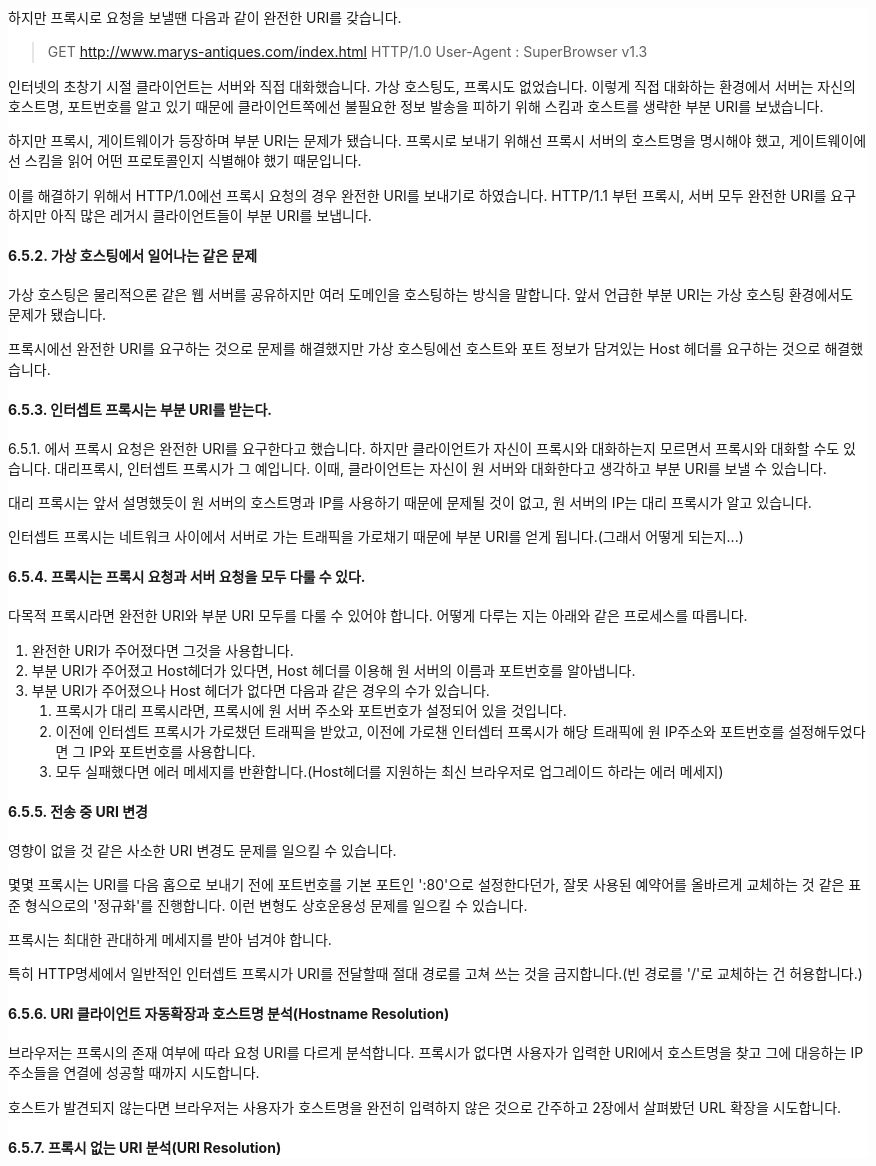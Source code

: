  하지만 프록시로 요청을 보낼땐 다음과 같이 완전한 URI를 갖습니다.

> GET http://www.marys-antiques.com/index.html HTTP/1.0
> User-Agent : SuperBrowser v1.3

 인터넷의 초창기 시절 클라이언트는 서버와 직접 대화했습니다. 가상 호스팅도, 프록시도 없었습니다. 이렇게 직접 대화하는 환경에서 서버는 자신의 호스트명, 포트번호를 알고 있기 때문에 클라이언트쪽에선 불필요한 정보 발송을 피하기 위해 스킴과 호스트를 생략한 부분 URI를 보냈습니다.

 하지만 프록시, 게이트웨이가 등장하며 부분 URI는 문제가 됐습니다. 프록시로 보내기 위해선 프록시 서버의 호스트명을 명시해야 했고, 게이트웨이에선 스킴을 읽어 어떤 프로토콜인지 식별해야 했기 때문입니다. 

 이를 해결하기 위해서 HTTP/1.0에선 프록시 요청의 경우 완전한 URI를 보내기로 하였습니다. HTTP/1.1 부턴 프록시, 서버 모두 완전한 URI를 요구하지만 아직 많은 레거시 클라이언트들이 부분 URI를 보냅니다.

#### 6.5.2. 가상 호스팅에서 일어나는 같은 문제

 가상 호스팅은 물리적으론 같은 웹 서버를 공유하지만 여러 도메인을 호스팅하는 방식을 말합니다. 앞서 언급한 부분 URI는 가상 호스팅 환경에서도 문제가 됐습니다. 

 프록시에선 완전한 URI를 요구하는 것으로 문제를 해결했지만 가상 호스팅에선 호스트와 포트 정보가 담겨있는 Host 헤더를 요구하는 것으로 해결했습니다.

#### 6.5.3. 인터셉트 프록시는 부분 URI를 받는다.

 6.5.1. 에서 프록시 요청은 완전한 URI를 요구한다고 했습니다. 하지만 클라이언트가 자신이 프록시와 대화하는지 모르면서 프록시와 대화할 수도 있습니다. 대리프록시, 인터셉트 프록시가 그 예입니다. 이때, 클라이언트는 자신이 원 서버와 대화한다고 생각하고 부분 URI를 보낼 수 있습니다.

 대리 프록시는 앞서 설명했듯이 원 서버의 호스트명과 IP를 사용하기 때문에 문제될 것이 없고, 원 서버의 IP는 대리 프록시가 알고 있습니다.

 인터셉트 프록시는 네트워크 사이에서 서버로 가는 트래픽을 가로채기 때문에 부분 URI를 얻게 됩니다.(그래서 어떻게 되는지...)

#### 6.5.4. 프록시는 프록시 요청과 서버 요청을 모두 다룰 수 있다.

 다목적 프록시라면 완전한 URI와 부분 URI 모두를 다룰 수 있어야 합니다. 어떻게 다루는 지는 아래와 같은 프로세스를 따릅니다.

1. 완전한 URI가 주어졌다면 그것을 사용합니다.
2. 부분 URI가 주어졌고 Host헤더가 있다면, Host 헤더를 이용해 원 서버의 이름과 포트번호를 알아냅니다.
3. 부분 URI가 주어졌으나 Host 헤더가 없다면 다음과 같은 경우의 수가 있습니다.
   1. 프록시가 대리 프록시라면, 프록시에 원 서버 주소와 포트번호가 설정되어 있을 것입니다.
   2. 이전에 인터셉트 프록시가 가로챘던 트래픽을 받았고, 이전에 가로챈 인터셉터 프록시가 해당 트래픽에 원 IP주소와 포트번호를 설정해두었다면 그 IP와 포트번호를 사용합니다.
   3. 모두 실패했다면 에러 메세지를 반환합니다.(Host헤더를 지원하는 최신 브라우저로 업그레이드 하라는 에러 메세지)

#### 6.5.5. 전송 중 URI 변경

 영향이 없을 것 같은 사소한 URI 변경도 문제를 일으킬 수 있습니다. 

 몇몇 프록시는 URI를 다음 홉으로 보내기 전에 포트번호를 기본 포트인 ':80'으로 설정한다던가, 잘못 사용된 예약어를 올바르게 교체하는 것 같은 표준 형식으로의 '정규화'를 진행합니다. 이런 변형도 상호운용성 문제를 일으킬 수 있습니다.

 프록시는 최대한 관대하게 메세지를 받아 넘겨야 합니다. 

 특히 HTTP명세에서 일반적인 인터셉트 프록시가 URI를 전달할때 절대 경로를 고쳐 쓰는 것을 금지합니다.(빈 경로를 '/'로 교체하는 건 허용합니다.) 

#### 6.5.6. URI 클라이언트 자동확장과 호스트명 분석(Hostname Resolution)

 브라우저는 프록시의 존재 여부에 따라 요청 URI를 다르게 분석합니다. 프록시가 없다면 사용자가 입력한 URI에서 호스트명을 찾고 그에 대응하는 IP 주소들을 연결에 성공할 때까지 시도합니다.

 호스트가 발견되지 않는다면 브라우저는 사용자가 호스트명을 완전히 입력하지 않은 것으로 간주하고 2장에서 살펴봤던 URL 확장을 시도합니다.

#### 6.5.7. 프록시 없는 URI 분석(URI Resolution)
